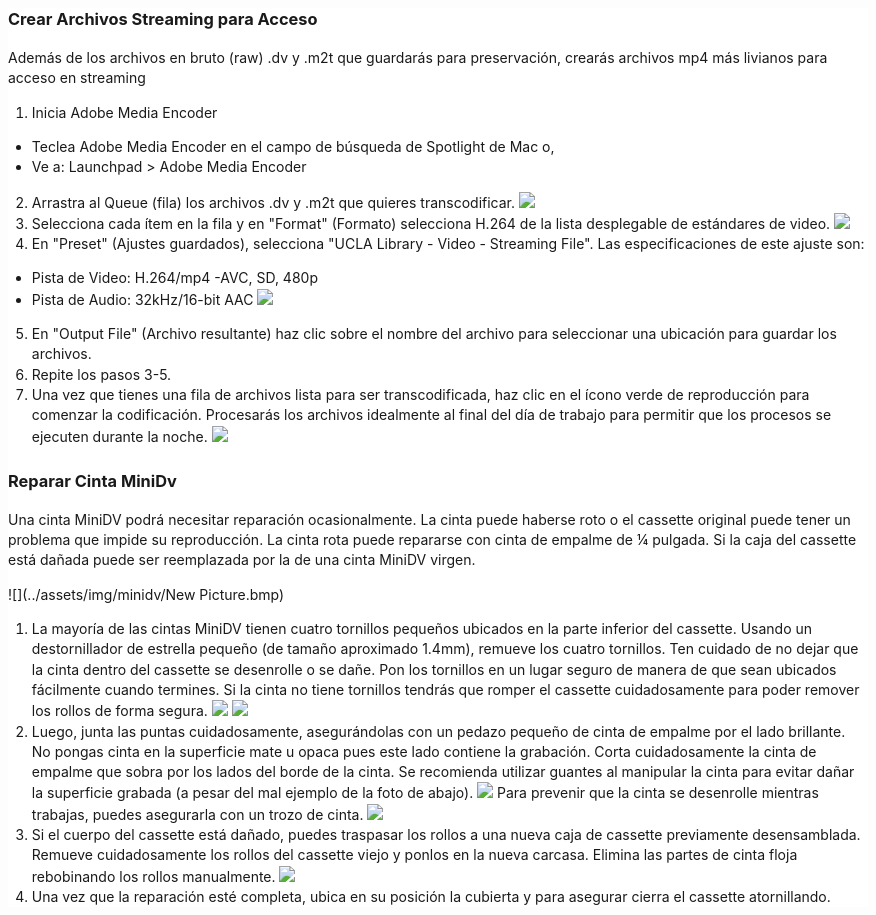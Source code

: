 ### Crear Archivos Streaming para Acceso

Además de los archivos en bruto (raw) .dv y .m2t que guardarás para preservación, crearás archivos mp4 más livianos para acceso en streaming

1. Inicia Adobe Media Encoder
  * Teclea Adobe Media Encoder en el campo de búsqueda de Spotlight de Mac o,
  * Ve a: Launchpad &gt; Adobe Media Encoder
2. Arrastra al Queue (fila) los archivos .dv y .m2t que quieres transcodificar.
![](../assets/img/minidv/access1.png)
3. Selecciona cada ítem en la fila y en &quot;Format&quot; (Formato) selecciona H.264 de la lista desplegable de estándares de video.
![](../assets/img/minidv/access2.png)
4. En &quot;Preset&quot; (Ajustes guardados), selecciona &quot;UCLA Library - Video - Streaming File&quot;. Las especificaciones de este ajuste son:
  * Pista de Video: H.264/mp4 -AVC, SD, 480p
  * Pista de Audio: 32kHz/16-bit AAC
![](../assets/img/minidv/access3.png)
5. En &quot;Output File&quot; (Archivo resultante) haz clic sobre el nombre del archivo para seleccionar una ubicación para guardar los archivos.
6. Repite los pasos 3-5.
7. Una vez que tienes una fila de archivos lista para ser transcodificada, haz clic en el ícono verde de reproducción para comenzar la codificación. Procesarás los archivos idealmente al final del día de trabajo para permitir que los procesos se ejecuten durante la noche.
![](../assets/img/minidv/access4.png)

### Reparar Cinta MiniDv

Una cinta MiniDV podrá necesitar reparación ocasionalmente. La cinta puede haberse roto o el cassette original puede tener un problema que impide su reproducción. La cinta rota puede repararse con cinta de empalme de ¼ pulgada. Si la caja del cassette está dañada puede ser reemplazada por la de  una cinta MiniDV virgen.

![](../assets/img/minidv/New Picture.bmp)

1. La mayoría de las cintas MiniDV tienen cuatro tornillos pequeños ubicados en la parte inferior del cassette. Usando un destornillador de estrella pequeño (de tamaño aproximado 1.4mm), remueve los cuatro tornillos. Ten cuidado de no dejar que la cinta dentro del cassette se desenrolle o se dañe. Pon los tornillos en un lugar seguro de manera de que sean ubicados fácilmente cuando termines. Si la cinta no tiene tornillos tendrás que romper el cassette cuidadosamente para poder remover los rollos de forma segura.
![](../assets/img/minidv/tape_repairing.png)  ![](../assets/img/minidv/tape2_repairing.png)
2. Luego, junta las puntas cuidadosamente, asegurándolas con un pedazo pequeño de cinta de empalme por el lado brillante. No pongas cinta en la superficie mate u opaca pues este lado contiene la grabación. Corta cuidadosamente la cinta de empalme que sobra por los lados del borde de la cinta. Se recomienda utilizar guantes al manipular la cinta para evitar dañar la superficie grabada (a pesar del mal ejemplo de la foto de abajo).
![](../assets/img/minidv/tape3_repairing.png)
Para prevenir que la cinta se desenrolle mientras trabajas, puedes asegurarla con un trozo de cinta.
![](../assets/img/minidv/tape4_repairing.png)
3. Si el cuerpo del cassette está dañado, puedes traspasar los rollos a una nueva caja de cassette previamente desensamblada. Remueve cuidadosamente los rollos del cassette viejo y ponlos en la nueva carcasa. Elimina las partes de cinta floja rebobinando los rollos manualmente.
![](../assets/img/minidv/tape5_repairing.png)
4. Una vez que la reparación esté completa, ubica en su posición la cubierta y para asegurar cierra el cassette atornillando.
